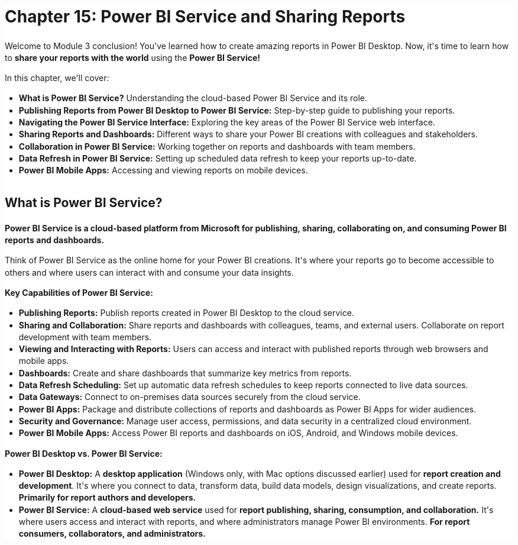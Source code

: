 # Chapter 15: Power BI Service and Sharing Reports

Welcome to Module 3 conclusion! You've learned how to create amazing reports in Power BI Desktop. Now, it's time to learn how to **share your reports with the world** using the **Power BI Service!**

In this chapter, we'll cover:

*   **What is Power BI Service?** Understanding the cloud-based Power BI Service and its role.
*   **Publishing Reports from Power BI Desktop to Power BI Service:**  Step-by-step guide to publishing your reports.
*   **Navigating the Power BI Service Interface:**  Exploring the key areas of the Power BI Service web interface.
*   **Sharing Reports and Dashboards:**  Different ways to share your Power BI creations with colleagues and stakeholders.
*   **Collaboration in Power BI Service:**  Working together on reports and dashboards with team members.
*   **Data Refresh in Power BI Service:**  Setting up scheduled data refresh to keep your reports up-to-date.
*   **Power BI Mobile Apps:**  Accessing and viewing reports on mobile devices.

## What is Power BI Service?

**Power BI Service is a cloud-based platform from Microsoft for publishing, sharing, collaborating on, and consuming Power BI reports and dashboards.**

Think of Power BI Service as the online home for your Power BI creations. It's where your reports go to become accessible to others and where users can interact with and consume your data insights.

**Key Capabilities of Power BI Service:**

*   **Publishing Reports:**  Publish reports created in Power BI Desktop to the cloud service.
*   **Sharing and Collaboration:**  Share reports and dashboards with colleagues, teams, and external users. Collaborate on report development with team members.
*   **Viewing and Interacting with Reports:**  Users can access and interact with published reports through web browsers and mobile apps.
*   **Dashboards:**  Create and share dashboards that summarize key metrics from reports.
*   **Data Refresh Scheduling:**  Set up automatic data refresh schedules to keep reports connected to live data sources.
*   **Data Gateways:**  Connect to on-premises data sources securely from the cloud service.
*   **Power BI Apps:**  Package and distribute collections of reports and dashboards as Power BI Apps for wider audiences.
*   **Security and Governance:**  Manage user access, permissions, and data security in a centralized cloud environment.
*   **Power BI Mobile Apps:**  Access Power BI reports and dashboards on iOS, Android, and Windows mobile devices.

**Power BI Desktop vs. Power BI Service:**

*   **Power BI Desktop:**  A **desktop application** (Windows only, with Mac options discussed earlier) used for **report creation and development**.  It's where you connect to data, transform data, build data models, design visualizations, and create reports.  **Primarily for report authors and developers.**
*   **Power BI Service:**  A **cloud-based web service** used for **report publishing, sharing, consumption, and collaboration.**  It's where users access and interact with reports, and where administrators manage Power BI environments.  **For report consumers, collaborators, and administrators.**
